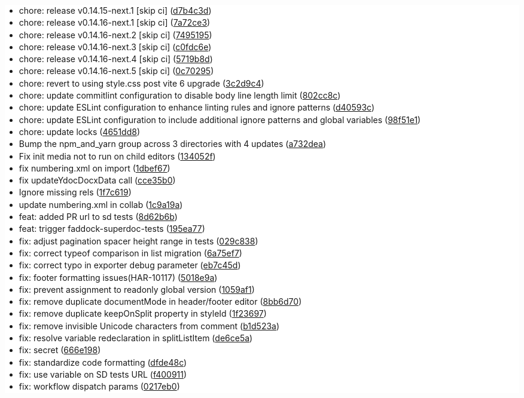 - chore: release v0.14.15-next.1 [skip ci] ([d7b4c3d](https://github.com/Harbour-Enterprises/FaddockSuperdoc/commit/d7b4c3d))
- chore: release v0.14.16-next.1 [skip ci] ([7a72ce3](https://github.com/Harbour-Enterprises/FaddockSuperdoc/commit/7a72ce3))
- chore: release v0.14.16-next.2 [skip ci] ([7495195](https://github.com/Harbour-Enterprises/FaddockSuperdoc/commit/7495195))
- chore: release v0.14.16-next.3 [skip ci] ([c0fdc6e](https://github.com/Harbour-Enterprises/FaddockSuperdoc/commit/c0fdc6e))
- chore: release v0.14.16-next.4 [skip ci] ([5719b8d](https://github.com/Harbour-Enterprises/FaddockSuperdoc/commit/5719b8d))
- chore: release v0.14.16-next.5 [skip ci] ([0c70295](https://github.com/Harbour-Enterprises/FaddockSuperdoc/commit/0c70295))
- chore: revert to using style.css post vite 6 upgrade ([3c2d9c4](https://github.com/Harbour-Enterprises/FaddockSuperdoc/commit/3c2d9c4))
- chore: update commitlint configuration to disable body line length limit ([802cc8c](https://github.com/Harbour-Enterprises/FaddockSuperdoc/commit/802cc8c))
- chore: update ESLint configuration to enhance linting rules and ignore patterns ([d40593c](https://github.com/Harbour-Enterprises/FaddockSuperdoc/commit/d40593c))
- chore: update ESLint configuration to include additional ignore patterns and global variables ([98f51e1](https://github.com/Harbour-Enterprises/FaddockSuperdoc/commit/98f51e1))
- chore: update locks ([4651dd8](https://github.com/Harbour-Enterprises/FaddockSuperdoc/commit/4651dd8))
- Bump the npm_and_yarn group across 3 directories with 4 updates ([a732dea](https://github.com/Harbour-Enterprises/FaddockSuperdoc/commit/a732dea))
- Fix init media not to run on child editors ([134052f](https://github.com/Harbour-Enterprises/FaddockSuperdoc/commit/134052f))
- fix numbering.xml on import ([1dbef67](https://github.com/Harbour-Enterprises/FaddockSuperdoc/commit/1dbef67))
- fix updateYdocDocxData call ([cce35b0](https://github.com/Harbour-Enterprises/FaddockSuperdoc/commit/cce35b0))
- Ignore missing rels ([1f7c619](https://github.com/Harbour-Enterprises/FaddockSuperdoc/commit/1f7c619))
- update numbering.xml in collab ([1c9a19a](https://github.com/Harbour-Enterprises/FaddockSuperdoc/commit/1c9a19a))
- feat: added PR url to sd tests ([8d62b6b](https://github.com/Harbour-Enterprises/FaddockSuperdoc/commit/8d62b6b))
- feat: trigger faddock-superdoc-tests ([195ea77](https://github.com/Harbour-Enterprises/FaddockSuperdoc/commit/195ea77))
- fix: adjust pagination spacer height range in tests ([029c838](https://github.com/Harbour-Enterprises/FaddockSuperdoc/commit/029c838))
- fix: correct typeof comparison in list migration ([6a75ef7](https://github.com/Harbour-Enterprises/FaddockSuperdoc/commit/6a75ef7))
- fix: correct typo in exporter debug parameter ([eb7c45d](https://github.com/Harbour-Enterprises/FaddockSuperdoc/commit/eb7c45d))
- fix: footer formatting issues(HAR-10117) ([5018e9a](https://github.com/Harbour-Enterprises/FaddockSuperdoc/commit/5018e9a))
- fix: prevent assignment to readonly global version ([1059af1](https://github.com/Harbour-Enterprises/FaddockSuperdoc/commit/1059af1))
- fix: remove duplicate documentMode in header/footer editor ([8bb6d70](https://github.com/Harbour-Enterprises/FaddockSuperdoc/commit/8bb6d70))
- fix: remove duplicate keepOnSplit property in styleId ([1f23697](https://github.com/Harbour-Enterprises/FaddockSuperdoc/commit/1f23697))
- fix: remove invisible Unicode characters from comment ([b1d523a](https://github.com/Harbour-Enterprises/FaddockSuperdoc/commit/b1d523a))
- fix: resolve variable redeclaration in splitListItem ([de6ce5a](https://github.com/Harbour-Enterprises/FaddockSuperdoc/commit/de6ce5a))
- fix: secret ([666e198](https://github.com/Harbour-Enterprises/FaddockSuperdoc/commit/666e198))
- fix: standardize code formatting ([dfde48c](https://github.com/Harbour-Enterprises/FaddockSuperdoc/commit/dfde48c))
- fix: use variable on SD tests URL ([f400911](https://github.com/Harbour-Enterprises/FaddockSuperdoc/commit/f400911))
- fix: workflow dispatch params ([0217eb0](https://github.com/Harbour-Enterprises/FaddockSuperdoc/commit/0217eb0))